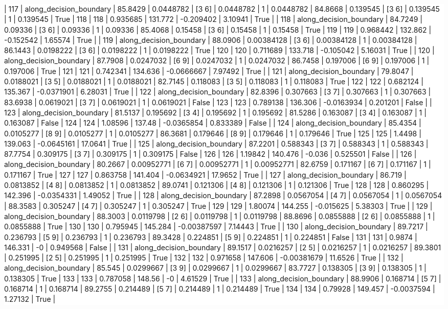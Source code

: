 | 117 | along_decision_boundary |     85.8429 | 0.0448782   | [3 6]    |   0.0448782   |      1 | 0.0448782   |      84.8668 | 0.139545    | [3 6]     |    0.139545    |       1 | 0.139545    | True      |    118 |             118 |                0.935685 |              131.772   | -0.209402   |      3.10941     | True            |
| 118 | along_decision_boundary |     84.7249 | 0.09336     | [3 6]    |   0.09336     |      1 | 0.09336     |      85.4068 | 0.15458     | [3 6]     |    0.15458     |       1 | 0.15458     | True      |    119 |             119 |                0.968442 |              132.862   | -0.152542   |      1.65574     | True            |
| 119 | along_decision_boundary |     88.0906 | 0.00384128  | [3 6]    |   0.00384128  |      1 | 0.00384128  |      86.1443 | 0.0198222   | [3 6]     |    0.0198222   |       1 | 0.0198222   | True      |    120 |             120 |                0.711689 |              133.718   | -0.105042   |      5.16031     | True            |
| 120 | along_decision_boundary |     87.7908 | 0.0247032   | [6 9]    |   0.0247032   |      1 | 0.0247032   |      86.7458 | 0.197006    | [6 9]     |    0.197006    |       1 | 0.197006    | True      |    121 |             121 |                0.742341 |              134.636   | -0.0666667  |      7.97492     | True            |
| 121 | along_decision_boundary |     79.8047 | 0.0188021   | [3 5]    |   0.0188021   |      1 | 0.0188021   |      82.7145 | 0.118083    | [3 5]     |    0.118083    |       1 | 0.118083    | True      |    122 |             122 |                0.682124 |              135.367   | -0.0371901  |      6.28031     | True            |
| 122 | along_decision_boundary |     82.8396 | 0.307663    | [3 7]    |   0.307663    |      1 | 0.307663    |      83.6938 | 0.0619021   | [3 7]     |    0.0619021   |       1 | 0.0619021   | False     |    123 |             123 |                0.789138 |              136.306   | -0.0163934  |      0.201201    | False           |
| 123 | along_decision_boundary |     81.5137 | 0.195692    | [3 4]    |   0.195692    |      1 | 0.195692    |      81.5286 | 0.163087    | [3 4]     |    0.163087    |       1 | 0.163087    | False     |    124 |             124 |                1.08596  |              137.48    | -0.0365854  |      0.833389    | False           |
| 124 | along_decision_boundary |     85.4354 | 0.0105277   | [8 9]    |   0.0105277   |      1 | 0.0105277   |      86.3681 | 0.179646    | [8 9]     |    0.179646    |       1 | 0.179646    | True      |    125 |             125 |                1.4498   |              139.063   | -0.0645161  |     17.0641      | True            |
| 125 | along_decision_boundary |     87.2201 | 0.588343    | [3 7]    |   0.588343    |      1 | 0.588343    |      87.7754 | 0.309175    | [3 7]     |    0.309175    |       1 | 0.309175    | False     |    126 |             126 |                1.19842  |              140.476   | -0.036      |      0.525501    | False           |
| 126 | along_decision_boundary |     80.2667 | 0.00952771  | [6 7]    |   0.00952771  |      1 | 0.00952771  |      82.6759 | 0.171167    | [6 7]     |    0.171167    |       1 | 0.171167    | True      |    127 |             127 |                0.863758 |              141.404   | -0.0634921  |     17.9652      | True            |
| 127 | along_decision_boundary |     86.719  | 0.0813852   | [4 8]    |   0.0813852   |      1 | 0.0813852   |      89.0741 | 0.121306    | [4 8]     |    0.121306    |       1 | 0.121306    | True      |    128 |             128 |                0.860295 |              142.396   | -0.0354331  |      1.49052     | True            |
| 128 | along_decision_boundary |     87.2898 | 0.0567054   | [4 7]    |   0.0567054   |      1 | 0.0567054   |      88.3583 | 0.305247    | [4 7]     |    0.305247    |       1 | 0.305247    | True      |    129 |             129 |                1.80074  |              144.255   | -0.015625   |      5.38303     | True            |
| 129 | along_decision_boundary |     88.3003 | 0.0119798   | [2 6]    |   0.0119798   |      1 | 0.0119798   |      88.8696 | 0.0855888   | [2 6]     |    0.0855888   |       1 | 0.0855888   | True      |    130 |             130 |                0.795945 |              145.284   | -0.00387597 |      7.14443     | True            |
| 130 | along_decision_boundary |     89.7217 | 0.236793    | [5 9]    |   0.236793    |      1 | 0.236793    |      89.3428 | 0.224851    | [5 9]     |    0.224851    |       1 | 0.224851    | False     |    131 |             131 |                0.9874   |              146.331   | -0          |      0.949568    | False           |
| 131 | along_decision_boundary |     89.1517 | 0.0216257   | [2 5]    |   0.0216257   |      1 | 0.0216257   |      89.3801 | 0.251995    | [2 5]     |    0.251995    |       1 | 0.251995    | True      |    132 |             132 |                0.971658 |              147.606   | -0.00381679 |     11.6526      | True            |
| 132 | along_decision_boundary |     85.545  | 0.0299667   | [3 9]    |   0.0299667   |      1 | 0.0299667   |      83.7727 | 0.138305    | [3 9]     |    0.138305    |       1 | 0.138305    | True      |    133 |             133 |                0.787058 |              148.56    | -0          |      4.61529     | True            |
| 133 | along_decision_boundary |     88.9906 | 0.168714    | [5 7]    |   0.168714    |      1 | 0.168714    |      89.2755 | 0.214489    | [5 7]     |    0.214489    |       1 | 0.214489    | True      |    134 |             134 |                0.79928  |              149.457   | -0.0037594  |      1.27132     | True            |